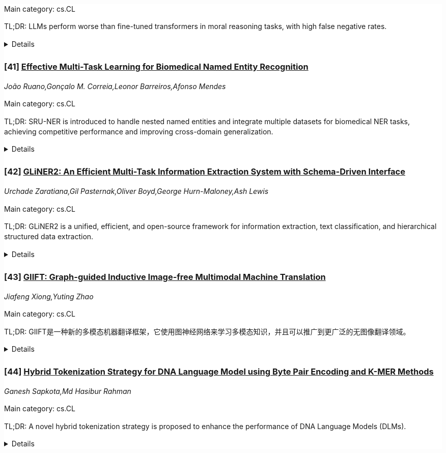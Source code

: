 Main category: cs.CL

TL;DR: LLMs perform worse than fine-tuned transformers in moral reasoning tasks, with high false negative rates.


<details><summary>Details</summary></details>


### [41] [Effective Multi-Task Learning for Biomedical Named Entity Recognition](https://arxiv.org/abs/2507.18542)
*João Ruano,Gonçalo M. Correia,Leonor Barreiros,Afonso Mendes*

Main category: cs.CL

TL;DR: SRU-NER is introduced to handle nested named entities and integrate multiple datasets for biomedical NER tasks, achieving competitive performance and improving cross-domain generalization.


<details><summary>Details</summary></details>


### [42] [GLiNER2: An Efficient Multi-Task Information Extraction System with Schema-Driven Interface](https://arxiv.org/abs/2507.18546)
*Urchade Zaratiana,Gil Pasternak,Oliver Boyd,George Hurn-Maloney,Ash Lewis*

Main category: cs.CL

TL;DR: GLiNER2 is a unified, efficient, and open-source framework for information extraction, text classification, and hierarchical structured data extraction.


<details><summary>Details</summary></details>


### [43] [GIIFT: Graph-guided Inductive Image-free Multimodal Machine Translation](https://arxiv.org/abs/2507.18562)
*Jiafeng Xiong,Yuting Zhao*

Main category: cs.CL

TL;DR: GIIFT是一种新的多模态机器翻译框架，它使用图神经网络来学习多模态知识，并且可以推广到更广泛的无图像翻译领域。


<details><summary>Details</summary></details>


### [44] [Hybrid Tokenization Strategy for DNA Language Model using Byte Pair Encoding and K-MER Methods](https://arxiv.org/abs/2507.18570)
*Ganesh Sapkota,Md Hasibur Rahman*

Main category: cs.CL

TL;DR: A novel hybrid tokenization strategy is proposed to enhance the performance of DNA Language Models (DLMs).


<details><summary>Details</summary></details>
